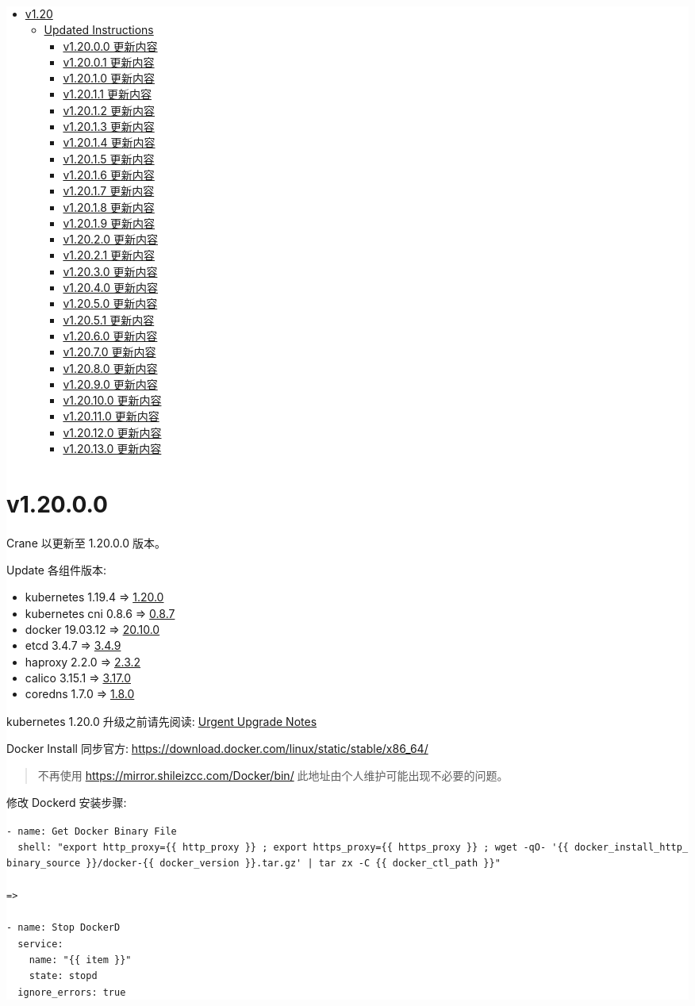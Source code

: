 - [v1.20](#v120)
  - [Updated Instructions](#updated-instructions)
    - [v1.20.0.0 更新内容](#v12000)
    - [v1.20.0.1 更新内容](#v12001)
    - [v1.20.1.0 更新内容](#v12010)
    - [v1.20.1.1 更新内容](#v12011)
    - [v1.20.1.2 更新内容](#v12012)
    - [v1.20.1.3 更新内容](#v12013)
    - [v1.20.1.4 更新内容](#v12014)
    - [v1.20.1.5 更新内容](#v12015)
    - [v1.20.1.6 更新内容](#v12016)
    - [v1.20.1.7 更新内容](#v12017)
    - [v1.20.1.8 更新内容](#v12018)
    - [v1.20.1.9 更新内容](#v12019)
    - [v1.20.2.0 更新内容](#v12020)
    - [v1.20.2.1 更新内容](#v12021)
    - [v1.20.3.0 更新内容](#v12030)
    - [v1.20.4.0 更新内容](#v12040)
    - [v1.20.5.0 更新内容](#v12050)
    - [v1.20.5.1 更新内容](#v12051)
    - [v1.20.6.0 更新内容](#v12060)
    - [v1.20.7.0 更新内容](#v12070)
    - [v1.20.8.0 更新内容](#v12080)
    - [v1.20.9.0 更新内容](#v12090)
    - [v1.20.10.0 更新内容](#v120100)
    - [v1.20.11.0 更新内容](#v120110)
    - [v1.20.12.0 更新内容](#v120120)
    - [v1.20.13.0 更新内容](#v120130)

# v1.20.0.0

Crane 以更新至 1.20.0.0 版本。

Update 各组件版本:
  * kubernetes 1.19.4 => [1.20.0](https://github.com/kubernetes/kubernetes/blob/master/CHANGELOG/CHANGELOG-1.20.md)
  * kubernetes cni 0.8.6 => [0.8.7](https://github.com/containernetworking/plugins/releases/tag/v0.8.7)
  * docker 19.03.12 => [20.10.0](https://github.com/docker/docker-ce/blob/master/CHANGELOG.md#20100)
  * etcd 3.4.7 => [3.4.9](https://github.com/etcd-io/etcd/blob/master/CHANGELOG-3.4.md)
  * haproxy 2.2.0 => [2.3.2](http://www.haproxy.org/download/2.3/src/CHANGELOG)
  * calico 3.15.1 => [3.17.0](https://docs.projectcalico.org/v3.17/release-notes/)
  * coredns 1.7.0 => [1.8.0](https://coredns.io/2020/10/22/coredns-1.8.0-release/)

kubernetes 1.20.0 升级之前请先阅读: [Urgent Upgrade Notes](https://github.com/kubernetes/kubernetes/blob/master/CHANGELOG/CHANGELOG-1.20.md#urgent-upgrade-notes)

Docker Install 同步官方: https://download.docker.com/linux/static/stable/x86_64/
> 不再使用 https://mirror.shileizcc.com/Docker/bin/ 此地址由个人维护可能出现不必要的问题。

修改 Dockerd 安装步骤:

```
- name: Get Docker Binary File
  shell: "export http_proxy={{ http_proxy }} ; export https_proxy={{ https_proxy }} ; wget -qO- '{{ docker_install_http_binary_source }}/docker-{{ docker_version }}.tar.gz' | tar zx -C {{ docker_ctl_path }}"

=>

- name: Stop DockerD
  service:
    name: "{{ item }}"
    state: stopd
  ignore_errors: true
```